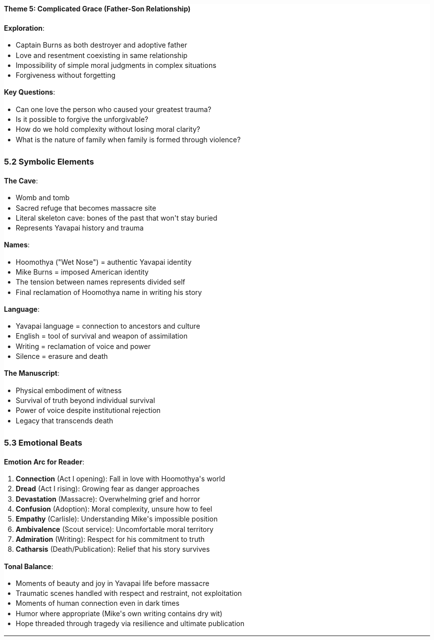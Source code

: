 #### Theme 5: Complicated Grace (Father-Son Relationship)
**Exploration**:
- Captain Burns as both destroyer and adoptive father
- Love and resentment coexisting in same relationship
- Impossibility of simple moral judgments in complex situations
- Forgiveness without forgetting

**Key Questions**:
- Can one love the person who caused your greatest trauma?
- Is it possible to forgive the unforgivable?
- How do we hold complexity without losing moral clarity?
- What is the nature of family when family is formed through violence?

### 5.2 Symbolic Elements

**The Cave**:
- Womb and tomb
- Sacred refuge that becomes massacre site
- Literal skeleton cave: bones of the past that won't stay buried
- Represents Yavapai history and trauma

**Names**:
- Hoomothya ("Wet Nose") = authentic Yavapai identity
- Mike Burns = imposed American identity
- The tension between names represents divided self
- Final reclamation of Hoomothya name in writing his story

**Language**:
- Yavapai language = connection to ancestors and culture
- English = tool of survival and weapon of assimilation
- Writing = reclamation of voice and power
- Silence = erasure and death

**The Manuscript**:
- Physical embodiment of witness
- Survival of truth beyond individual survival
- Power of voice despite institutional rejection
- Legacy that transcends death

### 5.3 Emotional Beats

**Emotion Arc for Reader**:
1. **Connection** (Act I opening): Fall in love with Hoomothya's world
2. **Dread** (Act I rising): Growing fear as danger approaches
3. **Devastation** (Massacre): Overwhelming grief and horror
4. **Confusion** (Adoption): Moral complexity, unsure how to feel
5. **Empathy** (Carlisle): Understanding Mike's impossible position
6. **Ambivalence** (Scout service): Uncomfortable moral territory
7. **Admiration** (Writing): Respect for his commitment to truth
8. **Catharsis** (Death/Publication): Relief that his story survives

**Tonal Balance**:
- Moments of beauty and joy in Yavapai life before massacre
- Traumatic scenes handled with respect and restraint, not exploitation
- Moments of human connection even in dark times
- Humor where appropriate (Mike's own writing contains dry wit)
- Hope threaded through tragedy via resilience and ultimate publication

---
